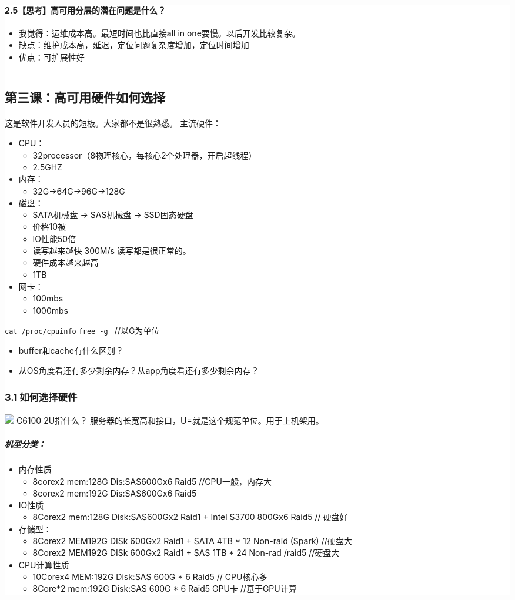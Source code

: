 #### 2.5【思考】高可用分层的潜在问题是什么？

+ 我觉得：运维成本高。最短时间也比直接all in one要慢。以后开发比较复杂。
+ 缺点：维护成本高，延迟，定位问题复杂度增加，定位时间增加
+ 优点：可扩展性好

---

## 第三课：高可用硬件如何选择

这是软件开发人员的短板。大家都不是很熟悉。
主流硬件：
+ CPU：
  + 32processor（8物理核心，每核心2个处理器，开启超线程）
  + 2.5GHZ
+ 内存：
  + 32G→64G→96G→128G
+ 磁盘：
  + SATA机械盘 → SAS机械盘 → SSD固态硬盘
  + 价格10被
  + IO性能50倍
  + 读写越来越快 300M/s 读写都是很正常的。
  + 硬件成本越来越高
  + 1TB
+  网卡：  
   + 100mbs
   + 1000mbs 
         

`cat /proc/cpuinfo`
`free -g ` //以G为单位

+ buffer和cache有什么区别？

+ 从OS角度看还有多少剩余内存？从app角度看还有多少剩余内存？


### 3.1 如何选择硬件


 ![](/docs/images/2020-07-09-18-02-32.png)
C6100 2U指什么？ 服务器的长宽高和接口，U=就是这个规范单位。用于上机架用。
##### 机型分类：
 + 内存性质
   +   8corex2 mem:128G Dis:SAS600Gx6 Raid5 //CPU一般，内存大
   +   8corex2 mem:192G Dis:SAS600Gx6 Raid5
 + IO性质
   +   8Corex2 mem:128G Disk:SAS600Gx2 Raid1 + Intel S3700 800Gx6 Raid5 // 硬盘好
 + 存储型：
   +  8Corex2 MEM192G DISk 600Gx2 Raid1 + SATA 4TB * 12 Non-raid (Spark) //硬盘大
   +  8Corex2 MEM192G DISk 600Gx2 Raid1 + SAS 1TB * 24 Non-rad /raid5  //硬盘大
 + CPU计算性质
   +  10Corex4 MEM:192G Disk:SAS 600G * 6 Raid5 // CPU核心多
   +  8Core*2 mem:192G Disk:SAS 600G * 6 Raid5 GPU卡 //基于GPU计算
